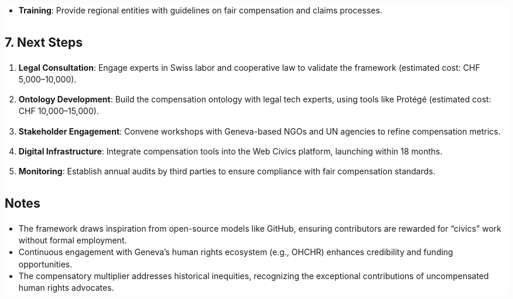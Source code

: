- **Training**: Provide regional entities with guidelines on fair compensation and claims processes.

## 7. Next Steps

1. **Legal Consultation**: Engage experts in Swiss labor and cooperative law to validate the framework (estimated cost: CHF 5,000–10,000).

2. **Ontology Development**: Build the compensation ontology with legal tech experts, using tools like Protégé (estimated cost: CHF 10,000–15,000).

3. **Stakeholder Engagement**: Convene workshops with Geneva-based NGOs and UN agencies to refine compensation metrics.

4. **Digital Infrastructure**: Integrate compensation tools into the Web Civics platform, launching within 18 months.

5. **Monitoring**: Establish annual audits by third parties to ensure compliance with fair compensation standards.

## Notes
- The framework draws inspiration from open-source models like GitHub, ensuring contributors are rewarded for “civics” work without formal employment.
- Continuous engagement with Geneva’s human rights ecosystem (e.g., OHCHR) enhances credibility and funding opportunities.
- The compensatory multiplier addresses historical inequities, recognizing the exceptional contributions of uncompensated human rights advocates.